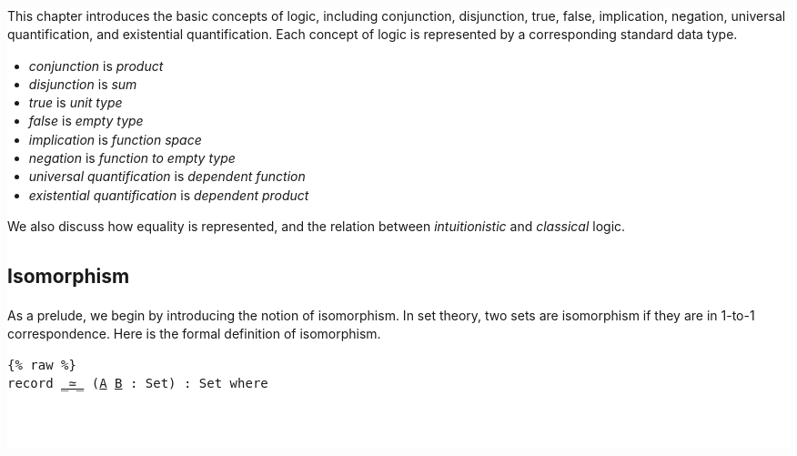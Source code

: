 This chapter introduces the basic concepts of logic, including
conjunction, disjunction, true, false, implication, negation,
universal quantification, and existential quantification.
Each concept of logic is represented by a corresponding standard
data type.

+ *conjunction* is *product*
+ *disjunction* is *sum*
+ *true* is *unit type*
+ *false* is *empty type*
+ *implication* is *function space*
+ *negation* is *function to empty type*
+ *universal quantification* is *dependent function*
+ *existential quantification* is *dependent product*

We also discuss how equality is represented, and the relation
between *intuitionistic* and *classical* logic.


## Isomorphism

As a prelude, we begin by introducing the notion of isomorphism.
In set theory, two sets are isomorphism if they are in 1-to-1 correspondence.
Here is the formal definition of isomorphism.
<pre class="Agda">{% raw %}
<a name="1471" class="Keyword"
      >record</a
      ><a name="1477"
      > </a
      ><a name="1478" href="Logic.html#1478" class="Record Operator"
      >_&#8771;_</a
      ><a name="1481"
      > </a
      ><a name="1482" class="Symbol"
      >(</a
      ><a name="1483" href="Logic.html#1483" class="Bound"
      >A</a
      ><a name="1484"
      > </a
      ><a name="1485" href="Logic.html#1485" class="Bound"
      >B</a
      ><a name="1486"
      > </a
      ><a name="1487" class="Symbol"
      >:</a
      ><a name="1488"
      > </a
      ><a name="1489" class="PrimitiveType"
      >Set</a
      ><a name="1492" class="Symbol"
      >)</a
      ><a name="1493"
      > </a
      ><a name="1494" class="Symbol"
      >:</a
      ><a name="1495"
      > </a
      ><a name="1496" class="PrimitiveType"
      >Set</a
      ><a name="1499"
      > </a
      ><a name="1500" class="Keyword"
      >where</a
      ><a name="1505"
      >